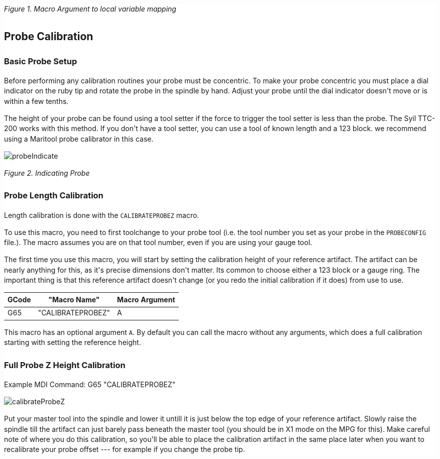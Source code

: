_Figure 1. Macro Argument to local variable mapping_


## Probe Calibration

### Basic Probe Setup

Before performing any calibration routines your probe must be concentric. 
To make your probe concentric you must place a dial indicator on the ruby tip and rotate the probe in the spindle by hand. 
Adjust your probe until the dial indicator doesn't move or is within a few tenths. 

The height of your probe can be found using a tool setter if the force to trigger the tool setter is less than the probe. The Syil TTC-200 works with this method. If you don't have a tool setter, you can use a tool of known length and a 123 block. we recommend using a Maritool probe calibrator in this case.

![probeIndicate](images/probeIndicate.jpg)

_Figure 2. Indicating Probe_

### Probe Length Calibration

Length calibration is done with the `CALIBRATEPROBEZ` macro. 

To use this macro, you need to first toolchange to your probe tool (i.e. the tool number you set as your probe in the `PROBECONFIG` file.). 
The macro assumes you are on that tool number, even if you are using your gauge tool. 

The first time you use this macro, you will start by setting the calibration height of your reference artifact. 
The artifact can be nearly anything for this, as it's precise dimensions don't matter. 
Its common to choose either a 123 block or a gauge ring. 
The important thing is that this reference artifact doesn't change (or you redo the initial calibration if it does) from use to use. 

| GCode | "Macro Name" | Macro Argument |
| --- | --- | --- |
| G65 | "CALIBRATEPROBEZ" | A | 

This macro has an optional argument `A`. 
By default you can call the macro without any arguments, which does a full calibration starting with setting the reference height. 

### Full Probe Z Height Calibration

Example MDI Command: G65 "CALIBRATEPROBEZ"

![calibrateProbeZ](images/calibrateprobez.png)

Put your master tool into the spindle and lower it untill it is just below the top edge of your reference artifact. 
Slowly raise the spindle till the artifact can just barely pass beneath the master tool (you should be in X1 mode on the MPG for this). 
Make careful note of where you do this calibration, so you'll be able to place the calibration artifact in the same place later when you want to recalibrate your probe offset --- for example if you change the probe tip. 
